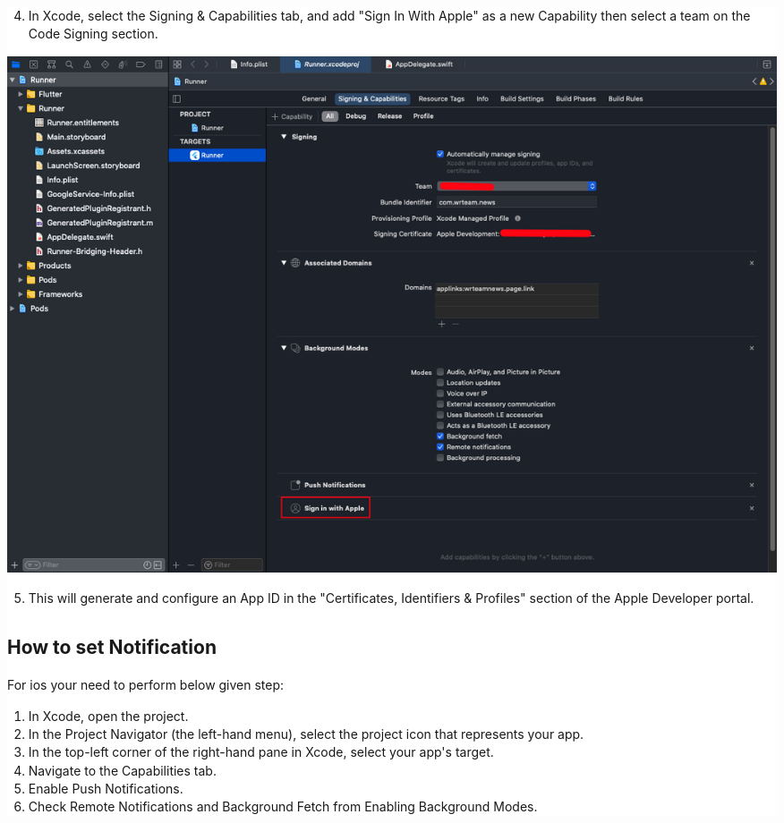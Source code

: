 4. In Xcode, select the Signing & Capabilities tab, and add "Sign In With Apple" as a new Capability then select a team on the Code Signing section.

![eShop](/img/apple2.png)

5. This will generate and configure an App ID in the "Certificates, Identifiers & Profiles" section of the Apple Developer portal.

## How to set Notification

For ios your need to perform below given step:

1. In Xcode, open the project.
2. In the Project Navigator (the left-hand menu), select the project icon that represents your app.
3. In the top-left corner of the right-hand pane in Xcode, select your app's target.
4. Navigate to the Capabilities tab.
5. Enable Push Notifications.
6. Check Remote Notifications and Background Fetch from Enabling Background Modes.
